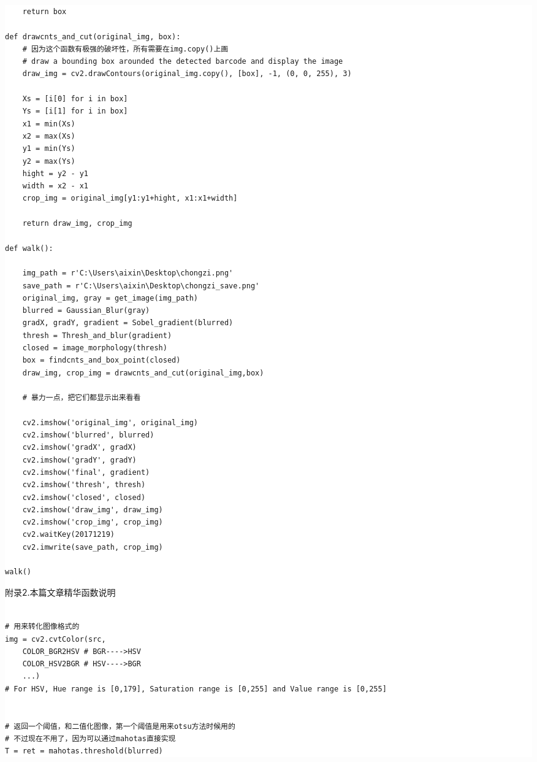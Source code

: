 ```
    return box

def drawcnts_and_cut(original_img, box):
​    # 因为这个函数有极强的破坏性，所有需要在img.copy()上画
​    # draw a bounding box arounded the detected barcode and display the image
​    draw_img = cv2.drawContours(original_img.copy(), [box], -1, (0, 0, 255), 3)

    Xs = [i[0] for i in box]
    Ys = [i[1] for i in box]
    x1 = min(Xs)
    x2 = max(Xs)
    y1 = min(Ys)
    y2 = max(Ys)
    hight = y2 - y1
    width = x2 - x1
    crop_img = original_img[y1:y1+hight, x1:x1+width]

    return draw_img, crop_img

def walk():

    img_path = r'C:\Users\aixin\Desktop\chongzi.png'
    save_path = r'C:\Users\aixin\Desktop\chongzi_save.png'
    original_img, gray = get_image(img_path)
    blurred = Gaussian_Blur(gray)
    gradX, gradY, gradient = Sobel_gradient(blurred)
    thresh = Thresh_and_blur(gradient)
    closed = image_morphology(thresh)
    box = findcnts_and_box_point(closed)
    draw_img, crop_img = drawcnts_and_cut(original_img,box)

    # 暴力一点，把它们都显示出来看看

    cv2.imshow('original_img', original_img)
    cv2.imshow('blurred', blurred)
    cv2.imshow('gradX', gradX)
    cv2.imshow('gradY', gradY)
    cv2.imshow('final', gradient)
    cv2.imshow('thresh', thresh)
    cv2.imshow('closed', closed)
    cv2.imshow('draw_img', draw_img)
    cv2.imshow('crop_img', crop_img)
    cv2.waitKey(20171219)
    cv2.imwrite(save_path, crop_img)

walk()
```

附录2.本篇文章精华函数说明


```

# 用来转化图像格式的
img = cv2.cvtColor(src,
​    COLOR_BGR2HSV # BGR---->HSV
​    COLOR_HSV2BGR # HSV---->BGR
​    ...)
# For HSV, Hue range is [0,179], Saturation range is [0,255] and Value range is [0,255]


# 返回一个阈值，和二值化图像，第一个阈值是用来otsu方法时候用的
# 不过现在不用了，因为可以通过mahotas直接实现
T = ret = mahotas.threshold(blurred)
```
